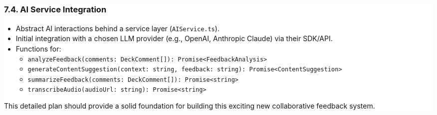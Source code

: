 ### 7.4. AI Service Integration
*   Abstract AI interactions behind a service layer (`AIService.ts`).
*   Initial integration with a chosen LLM provider (e.g., OpenAI, Anthropic Claude) via their SDK/API.
*   Functions for:
    *   `analyzeFeedback(comments: DeckComment[]): Promise<FeedbackAnalysis>`
    *   `generateContentSuggestion(context: string, feedback: string): Promise<ContentSuggestion>`
    *   `summarizeFeedback(comments: DeckComment[]): Promise<string>`
    *   `transcribeAudio(audioUrl: string): Promise<string>`

This detailed plan should provide a solid foundation for building this exciting new collaborative feedback system.

